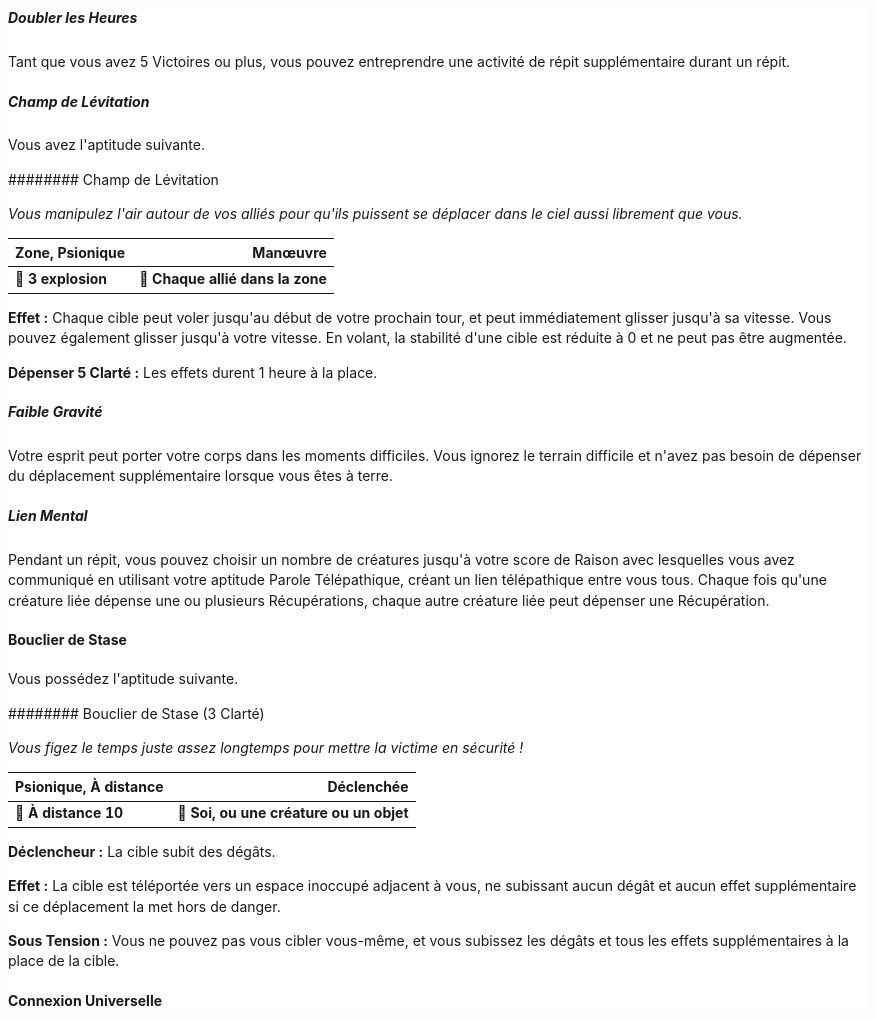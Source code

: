 ##### Doubler les Heures

Tant que vous avez 5 Victoires ou plus, vous pouvez entreprendre une activité de répit supplémentaire durant un répit.

##### Champ de Lévitation

Vous avez l'aptitude suivante.

######## Champ de Lévitation

*Vous manipulez l'air autour de vos alliés pour qu'ils puissent se déplacer dans le ciel aussi librement que vous.*

| **Zone, Psionique** |                 **Manœuvre** |
|---------------------|-----------------------------:|
| **📏 3 explosion**  | **🎯 Chaque allié dans la zone** |

**Effet :** Chaque cible peut voler jusqu'au début de votre prochain tour, et peut immédiatement glisser jusqu'à sa vitesse. Vous pouvez également glisser jusqu'à votre vitesse. En volant, la stabilité d'une cible est réduite à 0 et ne peut pas être augmentée.

**Dépenser 5 Clarté :** Les effets durent 1 heure à la place.

##### Faible Gravité

Votre esprit peut porter votre corps dans les moments difficiles. Vous ignorez le terrain difficile et n'avez pas besoin de dépenser du déplacement supplémentaire lorsque vous êtes à terre.

##### Lien Mental

Pendant un répit, vous pouvez choisir un nombre de créatures jusqu'à votre score de Raison avec lesquelles vous avez communiqué en utilisant votre aptitude Parole Télépathique, créant un lien télépathique entre vous tous. Chaque fois qu'une créature liée dépense une ou plusieurs Récupérations, chaque autre créature liée peut dépenser une Récupération.

#### Bouclier de Stase

Vous possédez l'aptitude suivante.

######## Bouclier de Stase (3 Clarté)

*Vous figez le temps juste assez longtemps pour mettre la victime en sécurité !*

| **Psionique, À distance** |                          **Déclenchée** |
|---------------------------|----------------------------------------:|
| **📏 À distance 10**      | **🎯 Soi, ou une créature ou un objet** |

**Déclencheur :** La cible subit des dégâts.

**Effet :** La cible est téléportée vers un espace inoccupé adjacent à vous, ne subissant aucun dégât et aucun effet supplémentaire si ce déplacement la met hors de danger.

**Sous Tension :** Vous ne pouvez pas vous cibler vous-même, et vous subissez les dégâts et tous les effets supplémentaires à la place de la cible.

#### Connexion Universelle
